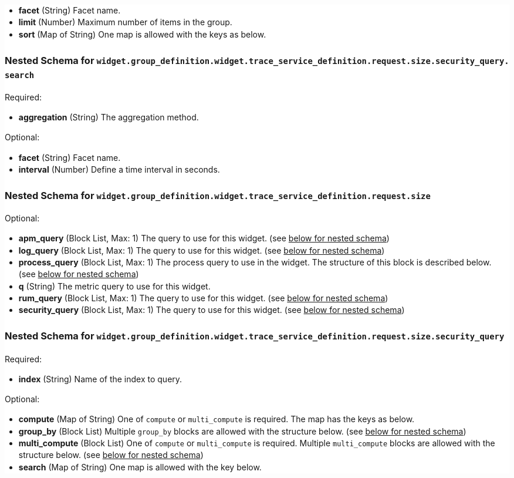 - **facet** (String) Facet name.
- **limit** (Number) Maximum number of items in the group.
- **sort** (Map of String) One map is allowed with the keys as below.


<a id="nestedblock--widget--group_definition--widget--trace_service_definition--request--size--security_query--multi_compute"></a>
### Nested Schema for `widget.group_definition.widget.trace_service_definition.request.size.security_query.search`

Required:

- **aggregation** (String) The aggregation method.

Optional:

- **facet** (String) Facet name.
- **interval** (Number) Define a time interval in seconds.




<a id="nestedblock--widget--group_definition--widget--trace_service_definition--request--size"></a>
### Nested Schema for `widget.group_definition.widget.trace_service_definition.request.size`

Optional:

- **apm_query** (Block List, Max: 1) The query to use for this widget. (see [below for nested schema](#nestedblock--widget--group_definition--widget--trace_service_definition--request--size--apm_query))
- **log_query** (Block List, Max: 1) The query to use for this widget. (see [below for nested schema](#nestedblock--widget--group_definition--widget--trace_service_definition--request--size--log_query))
- **process_query** (Block List, Max: 1) The process query to use in the widget. The structure of this block is described below. (see [below for nested schema](#nestedblock--widget--group_definition--widget--trace_service_definition--request--size--process_query))
- **q** (String) The metric query to use for this widget.
- **rum_query** (Block List, Max: 1) The query to use for this widget. (see [below for nested schema](#nestedblock--widget--group_definition--widget--trace_service_definition--request--size--rum_query))
- **security_query** (Block List, Max: 1) The query to use for this widget. (see [below for nested schema](#nestedblock--widget--group_definition--widget--trace_service_definition--request--size--security_query))

<a id="nestedblock--widget--group_definition--widget--trace_service_definition--request--size--apm_query"></a>
### Nested Schema for `widget.group_definition.widget.trace_service_definition.request.size.security_query`

Required:

- **index** (String) Name of the index to query.

Optional:

- **compute** (Map of String) One of `compute` or `multi_compute` is required. The map has the keys as below.
- **group_by** (Block List) Multiple `group_by` blocks are allowed with the structure below. (see [below for nested schema](#nestedblock--widget--group_definition--widget--trace_service_definition--request--size--security_query--group_by))
- **multi_compute** (Block List) One of `compute` or `multi_compute` is required. Multiple `multi_compute` blocks are allowed with the structure below. (see [below for nested schema](#nestedblock--widget--group_definition--widget--trace_service_definition--request--size--security_query--multi_compute))
- **search** (Map of String) One map is allowed with the key below.
